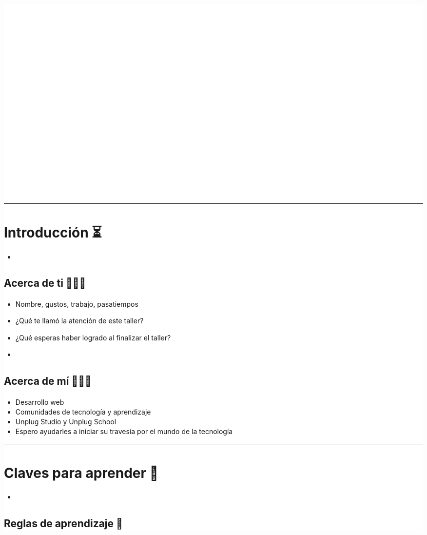 ![](assets/img/logo.png)

---

# Introducción ⏳

-

## Acerca de ti 🙋🏻‍♀️

- Nombre, gustos, trabajo, pasatiempos
- ¿Qué te llamó la atención de este taller?
- ¿Qué esperas haber logrado al finalizar el taller?

-

## Acerca de mí 🙋🏻‍♂️

- Desarrollo web
- Comunidades de tecnología y aprendizaje
- Unplug Studio y Unplug School
- Espero ayudarles a iniciar su travesía por el mundo de la tecnología

---

# Claves para aprender 📖

-

## Reglas de aprendizaje 📃
